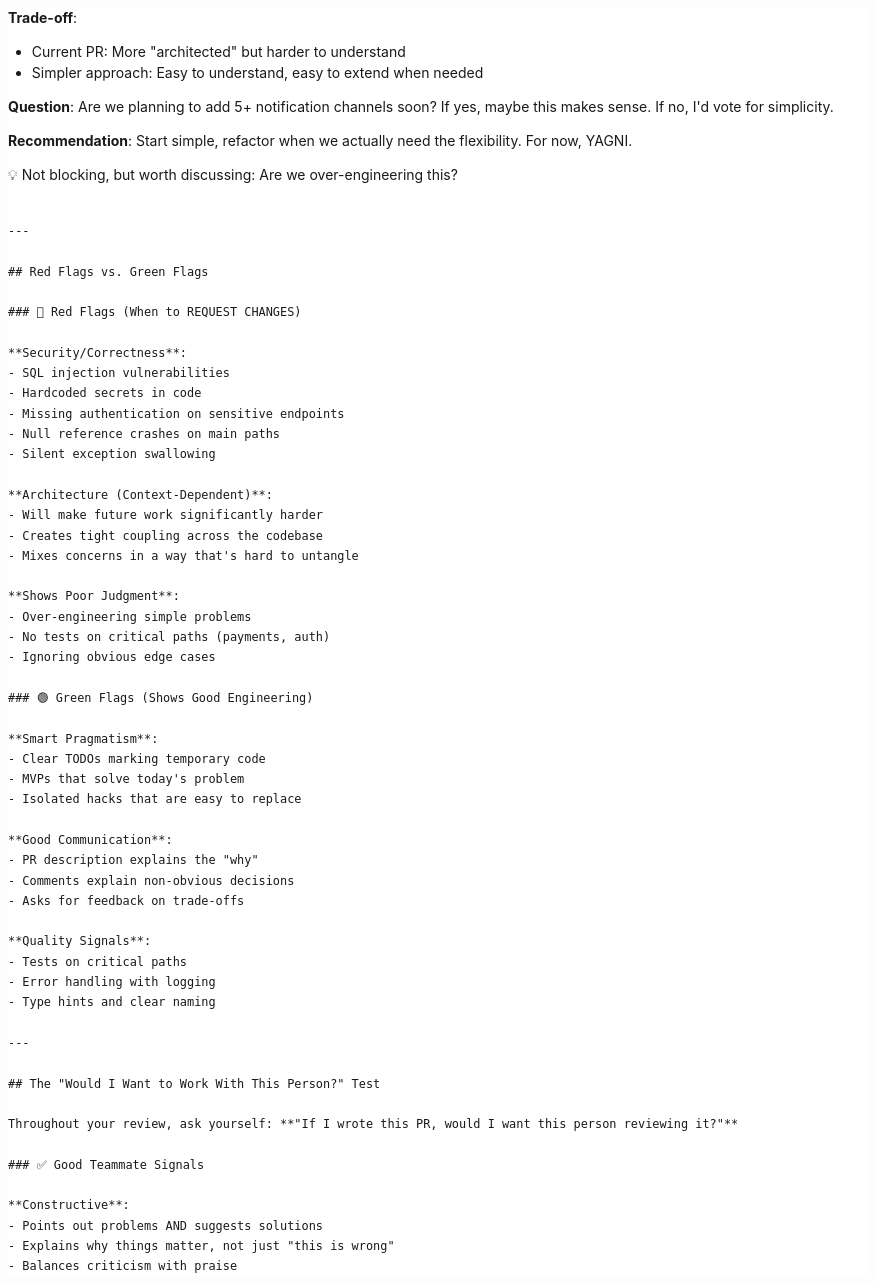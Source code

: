 **Trade-off**:
- Current PR: More "architected" but harder to understand
- Simpler approach: Easy to understand, easy to extend when needed

**Question**: Are we planning to add 5+ notification channels soon? If yes, maybe this makes sense. If no, I'd vote for simplicity.

**Recommendation**: Start simple, refactor when we actually need the flexibility. For now, YAGNI.

💡 Not blocking, but worth discussing: Are we over-engineering this?
```

---

## Red Flags vs. Green Flags

### 🚩 Red Flags (When to REQUEST CHANGES)

**Security/Correctness**:
- SQL injection vulnerabilities
- Hardcoded secrets in code
- Missing authentication on sensitive endpoints
- Null reference crashes on main paths
- Silent exception swallowing

**Architecture (Context-Dependent)**:
- Will make future work significantly harder
- Creates tight coupling across the codebase
- Mixes concerns in a way that's hard to untangle

**Shows Poor Judgment**:
- Over-engineering simple problems
- No tests on critical paths (payments, auth)
- Ignoring obvious edge cases

### 🟢 Green Flags (Shows Good Engineering)

**Smart Pragmatism**:
- Clear TODOs marking temporary code
- MVPs that solve today's problem
- Isolated hacks that are easy to replace

**Good Communication**:
- PR description explains the "why"
- Comments explain non-obvious decisions
- Asks for feedback on trade-offs

**Quality Signals**:
- Tests on critical paths
- Error handling with logging
- Type hints and clear naming

---

## The "Would I Want to Work With This Person?" Test

Throughout your review, ask yourself: **"If I wrote this PR, would I want this person reviewing it?"**

### ✅ Good Teammate Signals

**Constructive**:
- Points out problems AND suggests solutions
- Explains why things matter, not just "this is wrong"
- Balances criticism with praise
```